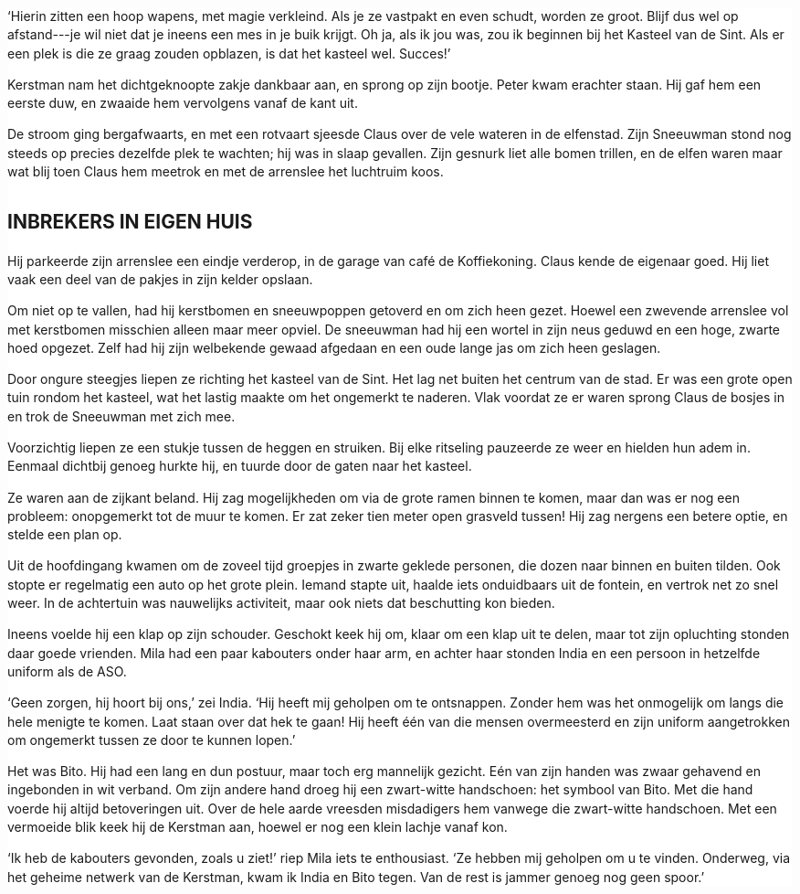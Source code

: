 ‘Hierin zitten een hoop wapens, met magie verkleind. Als je ze vastpakt en even schudt, worden ze groot. Blijf dus wel op afstand---je wil niet dat je ineens een mes in je buik krijgt. Oh ja, als ik jou was, zou ik beginnen bij het Kasteel van de Sint. Als er een plek is die ze graag zouden opblazen, is dat het kasteel wel. Succes!’

Kerstman nam het dichtgeknoopte zakje dankbaar aan, en sprong op zijn bootje. Peter kwam erachter staan. Hij gaf hem een eerste duw, en zwaaide hem vervolgens vanaf de kant uit. 

De stroom ging bergafwaarts, en met een rotvaart sjeesde Claus over de vele wateren in de elfenstad. Zijn Sneeuwman stond nog steeds op precies dezelfde plek te wachten; hij was in slaap gevallen. Zijn gesnurk liet alle bomen trillen, en de elfen waren maar wat blij toen Claus hem meetrok en met de arrenslee het luchtruim koos.

## INBREKERS IN EIGEN HUIS

Hij parkeerde zijn arrenslee een eindje verderop, in de garage van café de Koffiekoning. Claus kende de eigenaar goed. Hij liet vaak een deel van de pakjes in zijn kelder opslaan.

Om niet op te vallen, had hij kerstbomen en sneeuwpoppen getoverd en om zich heen gezet. Hoewel een zwevende arrenslee vol met kerstbomen misschien alleen maar meer opviel. De sneeuwman had hij een wortel in zijn neus geduwd en een hoge, zwarte hoed opgezet. Zelf had hij zijn welbekende gewaad afgedaan en een oude lange jas om zich heen geslagen. 

Door ongure steegjes liepen ze richting het kasteel van de Sint. Het lag net buiten het centrum van de stad. Er was een grote open tuin rondom het kasteel, wat het lastig maakte om het ongemerkt te naderen. Vlak voordat ze er waren sprong Claus de bosjes in en trok de Sneeuwman met zich mee. 

Voorzichtig liepen ze een stukje tussen de heggen en struiken. Bij elke ritseling pauzeerde ze weer en hielden hun adem in. Eenmaal dichtbij genoeg hurkte hij, en tuurde door de gaten naar het kasteel. 

Ze waren aan de zijkant beland. Hij zag mogelijkheden om via de grote ramen binnen te komen, maar dan was er nog een probleem: onopgemerkt tot de muur te komen. Er zat zeker tien meter open grasveld tussen! Hij zag nergens een betere optie, en stelde een plan op. 

Uit de hoofdingang kwamen om de zoveel tijd groepjes in zwarte geklede personen, die dozen naar binnen en buiten tilden. Ook stopte er regelmatig een auto op het grote plein. Iemand stapte uit, haalde iets onduidbaars uit de fontein, en vertrok net zo snel weer. In de achtertuin was nauwelijks activiteit, maar ook niets dat beschutting kon bieden.

Ineens voelde hij een klap op zijn schouder. Geschokt keek hij om, klaar om een klap uit te delen, maar tot zijn opluchting stonden daar goede vrienden. Mila had een paar kabouters onder haar arm, en achter haar stonden India en een persoon in hetzelfde uniform als de ASO.

‘Geen zorgen, hij hoort bij ons,’ zei India. ‘Hij heeft mij geholpen om te ontsnappen. Zonder hem was het onmogelijk om langs die hele menigte te komen. Laat staan over dat hek te gaan! Hij heeft één van die mensen overmeesterd en zijn uniform aangetrokken om ongemerkt tussen ze door te kunnen lopen.’ 

Het was Bito. Hij had een lang en dun postuur, maar toch erg mannelijk gezicht. Eén van zijn handen was zwaar gehavend en ingebonden in wit verband. Om zijn andere hand droeg hij een zwart-witte handschoen: het symbool van Bito. Met die hand voerde hij altijd betoveringen uit. Over de hele aarde vreesden misdadigers hem vanwege die zwart-witte handschoen. Met een vermoeide blik keek hij de Kerstman aan, hoewel er nog een klein lachje vanaf kon.

‘Ik heb de kabouters gevonden, zoals u ziet!’ riep Mila iets te enthousiast. ‘Ze hebben mij geholpen om u te vinden. Onderweg, via het geheime netwerk van de Kerstman, kwam ik India en Bito tegen. Van de rest is jammer genoeg nog geen spoor.’ 
